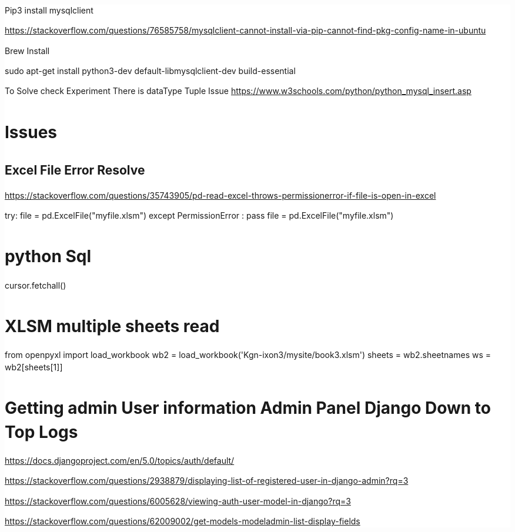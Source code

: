 Pip3 install mysqlclient


https://stackoverflow.com/questions/76585758/mysqlclient-cannot-install-via-pip-cannot-find-pkg-config-name-in-ubuntu


Brew Install 

sudo apt-get install python3-dev default-libmysqlclient-dev build-essential



To Solve check Experiment There is dataType Tuple Issue
https://www.w3schools.com/python/python_mysql_insert.asp


# Issues 

## Excel File Error Resolve
https://stackoverflow.com/questions/35743905/pd-read-excel-throws-permissionerror-if-file-is-open-in-excel


try:
    file = pd.ExcelFile("myfile.xlsm")
except PermissionError :
    pass
    file = pd.ExcelFile("myfile.xlsm")


# python Sql
cursor.fetchall()


# XLSM multiple sheets read

from openpyxl import load_workbook
wb2 = load_workbook('Kgn-ixon3/mysite/book3.xlsm')
sheets = wb2.sheetnames
ws = wb2[sheets[1]]


# Getting admin User information Admin Panel Django Down to Top Logs

https://docs.djangoproject.com/en/5.0/topics/auth/default/

https://stackoverflow.com/questions/2938879/displaying-list-of-registered-user-in-django-admin?rq=3


https://stackoverflow.com/questions/6005628/viewing-auth-user-model-in-django?rq=3


https://stackoverflow.com/questions/62009002/get-models-modeladmin-list-display-fields
